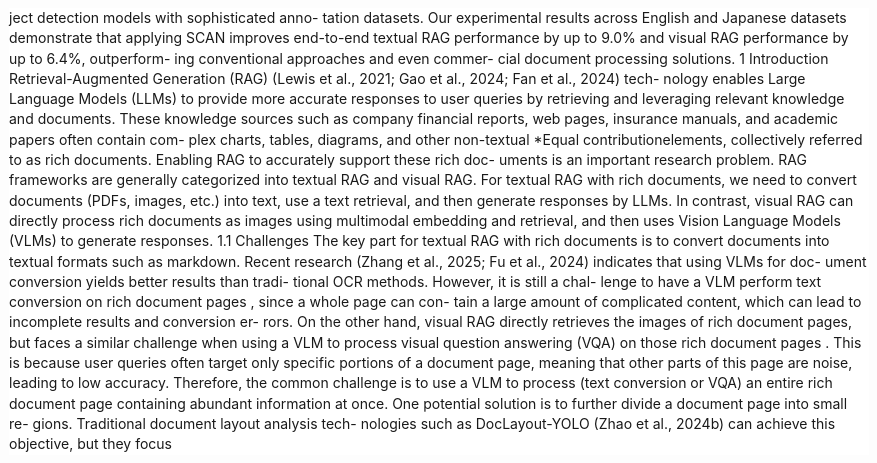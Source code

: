 ject detection models with sophisticated anno-
tation datasets. Our experimental results across
English and Japanese datasets demonstrate that
applying SCAN improves end-to-end textual
RAG performance by up to 9.0% and visual
RAG performance by up to 6.4%, outperform-
ing conventional approaches and even commer-
cial document processing solutions.
1 Introduction
Retrieval-Augmented Generation (RAG) (Lewis
et al., 2021; Gao et al., 2024; Fan et al., 2024) tech-
nology enables Large Language Models (LLMs)
to provide more accurate responses to user queries
by retrieving and leveraging relevant knowledge
and documents. These knowledge sources such as
company financial reports, web pages, insurance
manuals, and academic papers often contain com-
plex charts, tables, diagrams, and other non-textual
*Equal contributionelements, collectively referred to as rich documents.
Enabling RAG to accurately support these rich doc-
uments is an important research problem.
RAG frameworks are generally categorized into
textual RAG and visual RAG. For textual RAG
with rich documents, we need to convert documents
(PDFs, images, etc.) into text, use a text retrieval,
and then generate responses by LLMs. In contrast,
visual RAG can directly process rich documents as
images using multimodal embedding and retrieval,
and then uses Vision Language Models (VLMs) to
generate responses.
1.1 Challenges
The key part for textual RAG with rich documents
is to convert documents into textual formats such
as markdown. Recent research (Zhang et al., 2025;
Fu et al., 2024) indicates that using VLMs for doc-
ument conversion yields better results than tradi-
tional OCR methods. However, it is still a chal-
lenge to have a VLM perform text conversion on
rich document pages , since a whole page can con-
tain a large amount of complicated content, which
can lead to incomplete results and conversion er-
rors.
On the other hand, visual RAG directly retrieves
the images of rich document pages, but faces a
similar challenge when using a VLM to process
visual question answering (VQA) on those rich
document pages . This is because user queries
often target only specific portions of a document
page, meaning that other parts of this page are
noise, leading to low accuracy.
Therefore, the common challenge is to use a
VLM to process (text conversion or VQA) an
entire rich document page containing abundant
information at once. One potential solution is
to further divide a document page into small re-
gions. Traditional document layout analysis tech-
nologies such as DocLayout-YOLO (Zhao et al.,
2024b) can achieve this objective, but they focus

